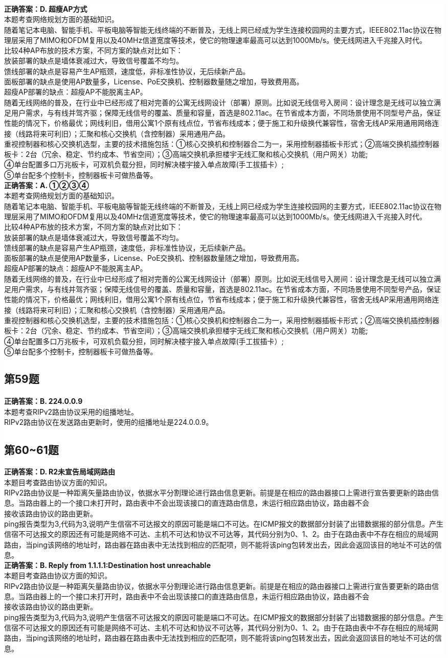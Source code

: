 **正确答案：D. 超瘦AP方式**  
本题考查网络规划方面的基础知识。  
随着笔记本电脑、智能手机、平板电脑等智能无线终端的不断普及，无线上网已经成为学生连接校园网的主要方式，IEEE802.11ac协议在物理层采用了MIMO和OFDM复用以及40MHz信道宽度等技术，使它的物理速率最高可以达到1000Mb/s。使无线网进入千兆接入时代。  
比较4种AP布放的技术方案，不同方案的缺点对比如下：  
放装部署的缺点是墙体衰减过大，导致信号覆盖不均匀。  
馈线部署的缺点是容易产生AP瓶颈，速度低，非标准性协议，无后续新产品。  
面板部署的缺点是使用AP数量多，License、PoE交换机、控制器数量随之增加，导致费用高。  
超瘦AP部署的缺点：超瘦AP不能脱离主AP。  
随着无线网络的普及，在行业中已经形成了相对完善的公寓无线网设计（部署）原则。比如说无线信号入房间：设计理念是无线可以独立满足用户需求，与有线并驾齐驱；保障无线信号的覆盖、质量和容量，首选是802.11ac。在节省成本方面，不同场景使用不同型号产品，保证性能的情况下，价格最优；网线利旧，借用公寓1个原有线点位，节省布线成本；便于施工和升级换代兼容性，宿舍无线AP采用通用网络连接（线路将来可利旧）；汇聚和核心交换机（含控制器）采用通用产品。  
重视控制器和核心交换机选型，主要的技术措施包括：①核心交换机和控制器合二为一，采用控制器插板卡形式；②高端交换机插控制器板卡：2台（冗余、稳定、节约成本、节省空间）；③高端交换机承担楼宇无线汇聚和核心交换机（用户网关）功能;  
④单台配置多口万兆板卡，可双机负载分担，同时解决楼宇接入单点故障(手工拔插卡）;  
⑤单台配多个控制卡，控制器板卡可做热备等。  
**正确答案：A. ①②③④**  
本题考查网络规划方面的基础知识。  
随着笔记本电脑、智能手机、平板电脑等智能无线终端的不断普及，无线上网已经成为学生连接校园网的主要方式，IEEE802.11ac协议在物理层采用了MIMO和OFDM复用以及40MHz信道宽度等技术，使它的物理速率最高可以达到1000Mb/s。使无线网进入千兆接入时代。  
比较4种AP布放的技术方案，不同方案的缺点对比如下：  
放装部署的缺点是墙体衰减过大，导致信号覆盖不均匀。  
馈线部署的缺点是容易产生AP瓶颈，速度低，非标准性协议，无后续新产品。  
面板部署的缺点是使用AP数量多，License、PoE交换机、控制器数量随之增加，导致费用高。  
超瘦AP部署的缺点：超瘦AP不能脱离主AP。  
随着无线网络的普及，在行业中已经形成了相对完善的公寓无线网设计（部署）原则。比如说无线信号入房间：设计理念是无线可以独立满足用户需求，与有线并驾齐驱；保障无线信号的覆盖、质量和容量，首选是802.11ac。在节省成本方面，不同场景使用不同型号产品，保证性能的情况下，价格最优；网线利旧，借用公寓1个原有线点位，节省布线成本；便于施工和升级换代兼容性，宿舍无线AP采用通用网络连接（线路将来可利旧）；汇聚和核心交换机（含控制器）采用通用产品。  
重视控制器和核心交换机选型，主要的技术措施包括：①核心交换机和控制器合二为一，采用控制器插板卡形式；②高端交换机插控制器板卡：2台（冗余、稳定、节约成本、节省空间）；③高端交换机承担楼宇无线汇聚和核心交换机（用户网关）功能;  
④单台配置多口万兆板卡，可双机负载分担，同时解决楼宇接入单点故障(手工拔插卡）;  
⑤单台配多个控制卡，控制器板卡可做热备等。  


## 第59题 ##

**正确答案：B. 224.0.0.9**  
本题考查RIPv2路由协议采用的组播地址。  
RIPv2路由协议在发送路由更新时，使用的组播地址是224.0.0.9。  


## 第60~61题 ##

**正确答案：D. R2未宣告局域网路由**  
本题目考查路由协议方面的知识。  
RIPv2路由协议是一种距离矢量路由协议，依据水平分割理论进行路由信息更新。前提是在相应的路由器接口上需进行宣告要更新的路由信息。当路由器上的一个接口未打开时，路由表中不会出现该接口的直连路由信息，未运行相应路由协议，路由器不会  
接收该路由协议的路由更新。  
ping报告类型为3,代码为3,说明产生信宿不可达报文的原因可能是端口不可达。在ICMP报文的数据部分封装了出错数据报的部分信息。产生信宿不可达报文的原因还有可能是网络不可达、主机不可达和协议不可达等，其代码分别为0、1、2。由于在路由表中不存在相应的局域网路由，当ping该网络的地址时，路由器在路由表中无法找到相应的匹配项，则不能将该ping包转发出去，因此会返回该目的地址不可达的信息。  
**正确答案：B. Reply from 1.1.1.1:Destination host unreachable**  
本题目考查路由协议方面的知识。  
RIPv2路由协议是一种距离矢量路由协议，依据水平分割理论进行路由信息更新。前提是在相应的路由器接口上需进行宣告要更新的路由信息。当路由器上的一个接口未打开时，路由表中不会出现该接口的直连路由信息，未运行相应路由协议，路由器不会  
接收该路由协议的路由更新。  
ping报告类型为3,代码为3,说明产生信宿不可达报文的原因可能是端口不可达。在ICMP报文的数据部分封装了出错数据报的部分信息。产生信宿不可达报文的原因还有可能是网络不可达、主机不可达和协议不可达等，其代码分别为0、1、2。由于在路由表中不存在相应的局域网路由，当ping该网络的地址时，路由器在路由表中无法找到相应的匹配项，则不能将该ping包转发出去，因此会返回该目的地址不可达的信息。  
